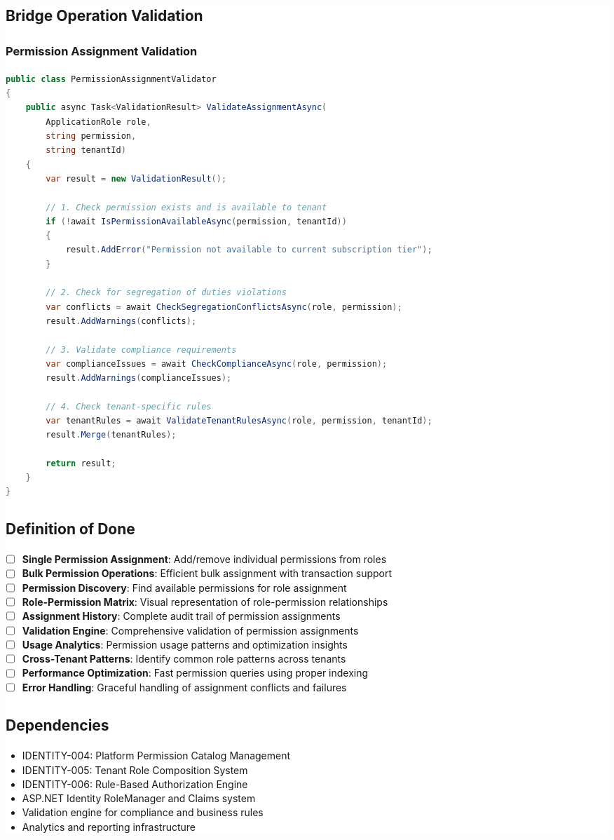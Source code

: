 ## Bridge Operation Validation

### **Permission Assignment Validation**
```csharp
public class PermissionAssignmentValidator
{
    public async Task<ValidationResult> ValidateAssignmentAsync(
        ApplicationRole role,
        string permission,
        string tenantId)
    {
        var result = new ValidationResult();
        
        // 1. Check permission exists and is available to tenant
        if (!await IsPermissionAvailableAsync(permission, tenantId))
        {
            result.AddError("Permission not available to current subscription tier");
        }
        
        // 2. Check for segregation of duties violations
        var conflicts = await CheckSegregationConflictsAsync(role, permission);
        result.AddWarnings(conflicts);
        
        // 3. Validate compliance requirements
        var complianceIssues = await CheckComplianceAsync(role, permission);
        result.AddWarnings(complianceIssues);
        
        // 4. Check tenant-specific rules
        var tenantRules = await ValidateTenantRulesAsync(role, permission, tenantId);
        result.Merge(tenantRules);
        
        return result;
    }
}
```

## Definition of Done
- [ ] **Single Permission Assignment**: Add/remove individual permissions from roles
- [ ] **Bulk Permission Operations**: Efficient bulk assignment with transaction support
- [ ] **Permission Discovery**: Find available permissions for role assignment
- [ ] **Role-Permission Matrix**: Visual representation of role-permission relationships
- [ ] **Assignment History**: Complete audit trail of permission assignments
- [ ] **Validation Engine**: Comprehensive validation of permission assignments
- [ ] **Usage Analytics**: Permission usage patterns and optimization insights
- [ ] **Cross-Tenant Patterns**: Identify common role patterns across tenants
- [ ] **Performance Optimization**: Fast permission queries using proper indexing
- [ ] **Error Handling**: Graceful handling of assignment conflicts and failures

## Dependencies
- IDENTITY-004: Platform Permission Catalog Management
- IDENTITY-005: Tenant Role Composition System
- IDENTITY-006: Rule-Based Authorization Engine
- ASP.NET Identity RoleManager and Claims system
- Validation engine for compliance and business rules
- Analytics and reporting infrastructure